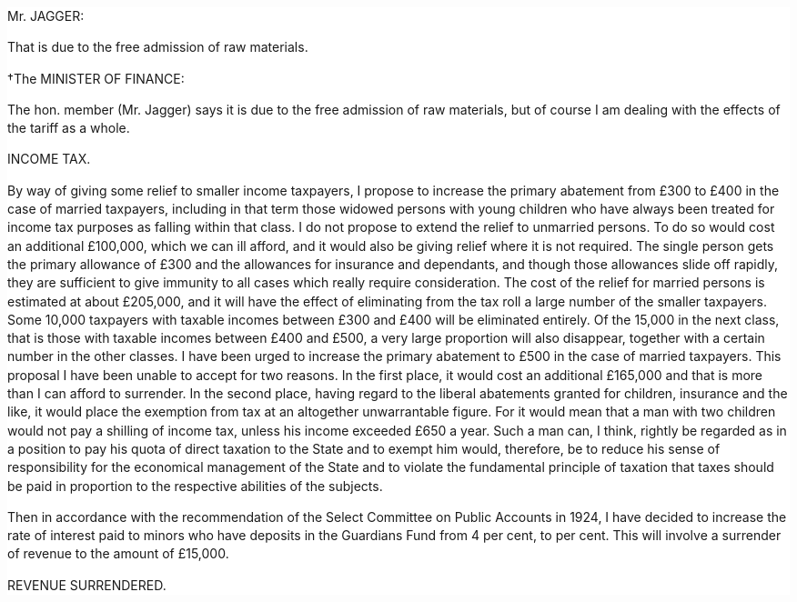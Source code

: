 </speech>

<speech by="#jagger">

<from>Mr. <person refersTo="hansard_za">JAGGER</person>:</from>

<p>That is due to the free admission of raw materials.</p>

</speech>

<speech by="#minister_of_finance">

<from>&#x2020;The <person refersTo="hansard_za">MINISTER OF FINANCE</person>:</from>

<p>The hon. member (Mr. Jagger) says it is due to the free admission of raw materials, but of course I am dealing with the effects of the tariff as a whole.</p>

</speech>

</debateSection>

<debateSection name="#income_tax">

<heading>INCOME TAX.</heading>

<p>By way of giving some relief to smaller income taxpayers, I propose to increase the primary abatement from £300 to £400 in the case of married taxpayers, including in that term those widowed persons with young children who have always been treated for income tax purposes as falling within that class. I do not propose to extend the relief to unmarried persons. To do so would cost an additional £100,000, which we can ill afford, and it would also be giving relief where it is not required. The single person gets the primary allowance of £300 and the allowances for insurance and dependants, and though those allowances slide off rapidly, they are sufficient to give immunity to all cases which really require consideration. The cost of the relief for married persons is estimated at about £205,000, and it will have the effect of eliminating from the tax roll a large number of the smaller taxpayers. Some 10,000 taxpayers with taxable incomes between £300 and £400 will be eliminated entirely. Of the 15,000 in the next class, that is those with taxable incomes between £400 and £500, a very large proportion will also disappear, together with a certain number in the other classes. I have been urged to increase the primary abatement to £500 in the case of married taxpayers. This proposal I have been unable to accept for two reasons. In the first place, it would cost an additional £165,000 and that is more than I can afford to surrender. In the second place, having regard to the liberal abatements granted for children, insurance and the like, it would place the exemption from tax at an altogether unwarrantable figure. For it would mean that a man with two children would not pay a shilling of income tax, unless his income exceeded £650 a year. Such a man can, I think, rightly be regarded as in a position to pay his quota of direct taxation to the State and to exempt him would, therefore, be to reduce his sense of responsibility for the economical management of the State and to violate the fundamental principle of taxation that taxes should be paid in proportion to the respective abilities of the subjects.</p>

<p>Then in accordance with the recommendation of the Select Committee on Public Accounts in 1924, I have decided to increase the rate of interest paid to minors who have deposits in the Guardians Fund from 4 per cent, to per cent. This will involve a surrender of revenue to the amount of £15,000.</p>

</debateSection>

<debateSection name="#revenue_surrendered">

<heading>REVENUE SURRENDERED.</heading>
